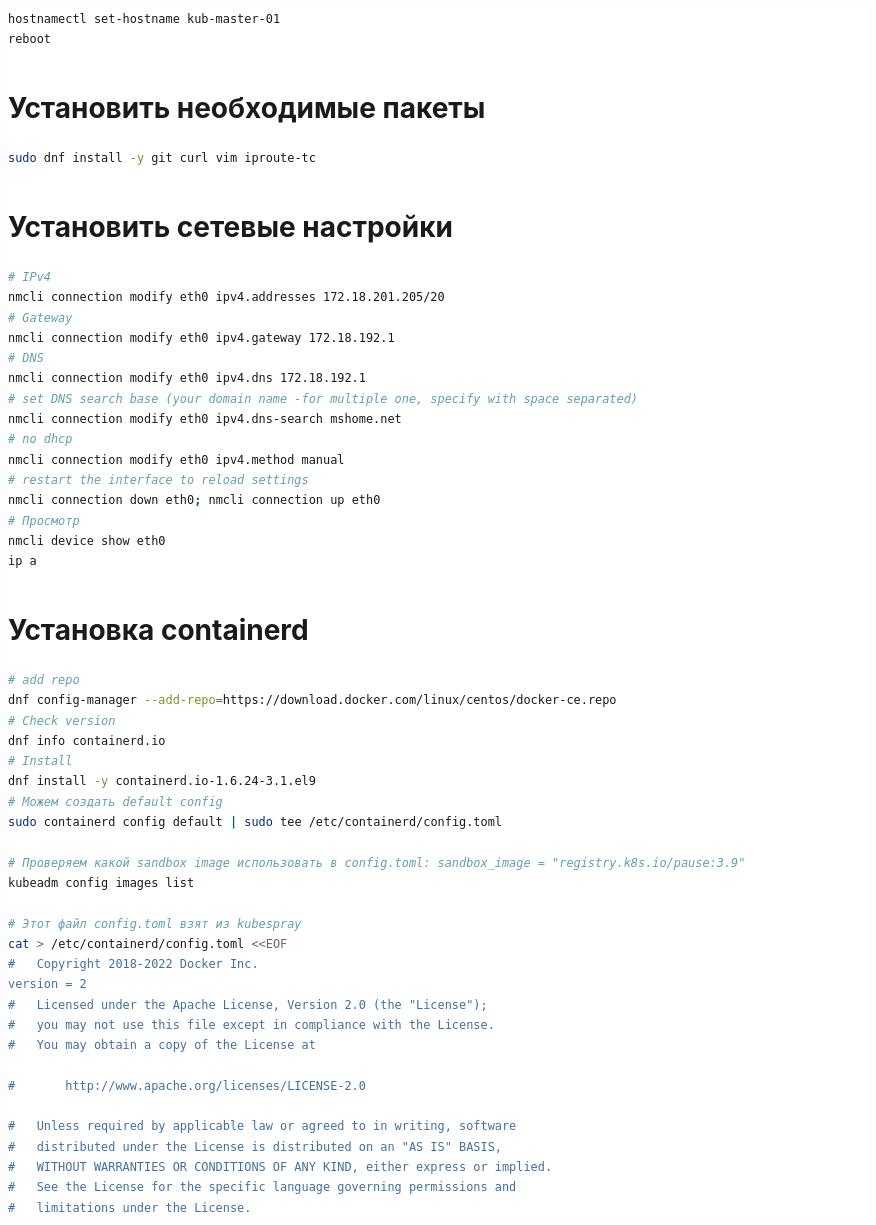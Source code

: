```bash
hostnamectl set-hostname kub-master-01
reboot
```

# Установить необходимые пакеты

```bash
sudo dnf install -y git curl vim iproute-tc
```

# Установить сетевые настройки

```bash
# IPv4
nmcli connection modify eth0 ipv4.addresses 172.18.201.205/20
# Gateway
nmcli connection modify eth0 ipv4.gateway 172.18.192.1
# DNS
nmcli connection modify eth0 ipv4.dns 172.18.192.1
# set DNS search base (your domain name -for multiple one, specify with space separated)
nmcli connection modify eth0 ipv4.dns-search mshome.net
# no dhcp
nmcli connection modify eth0 ipv4.method manual
# restart the interface to reload settings
nmcli connection down eth0; nmcli connection up eth0
# Просмотр
nmcli device show eth0
ip a
```

# Установка containerd

```bash
# add repo
dnf config-manager --add-repo=https://download.docker.com/linux/centos/docker-ce.repo
# Check version 
dnf info containerd.io
# Install 
dnf install -y containerd.io-1.6.24-3.1.el9
# Можем создать default config
sudo containerd config default | sudo tee /etc/containerd/config.toml

# Проверяем какой sandbox image использовать в config.toml: sandbox_image = "registry.k8s.io/pause:3.9" 
kubeadm config images list

# Этот файл config.toml взят из kubespray
cat > /etc/containerd/config.toml <<EOF
#   Copyright 2018-2022 Docker Inc.
version = 2
#   Licensed under the Apache License, Version 2.0 (the "License");
#   you may not use this file except in compliance with the License.
#   You may obtain a copy of the License at

#       http://www.apache.org/licenses/LICENSE-2.0

#   Unless required by applicable law or agreed to in writing, software
#   distributed under the License is distributed on an "AS IS" BASIS,
#   WITHOUT WARRANTIES OR CONDITIONS OF ANY KIND, either express or implied.
#   See the License for the specific language governing permissions and
#   limitations under the License.

```